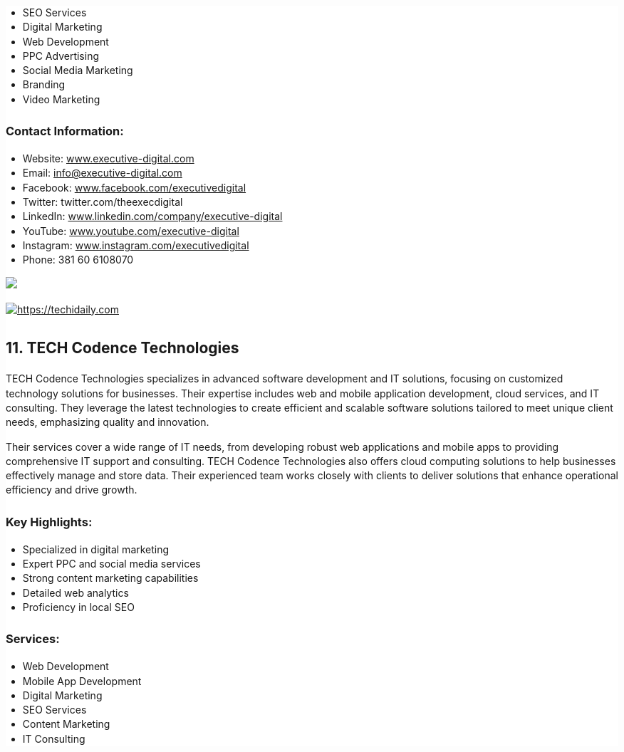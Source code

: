 * SEO Services
* Digital Marketing
* Web Development
* PPC Advertising
* Social Media Marketing
* Branding
* Video Marketing

### Contact Information:

* Website: www.executive-digital.com
* Email: info@executive-digital.com
* Facebook: www.facebook.com/executivedigital
* Twitter: twitter.com/theexecdigital
* LinkedIn: www.linkedin.com/company/executive-digital
* YouTube: www.youtube.com/executive-digital
* Instagram: www.instagram.com/executivedigital
* Phone: 381 60 6108070

![](https://www.link-assistant.com/articles/wp-content/uploads/2024/08/TECH-Codence-Technologies.jpg)


<a href="https://aligracehair.sjv.io/c/5597632/2115951/19272" target="_top" id="2115951">
  <img src="//a.impactradius-go.com/display-ad/19272-2115951" border="0" alt="https://techidaily.com" width="728" height="90"/>
</a>
<img height="0" width="0" src="https://aligracehair.sjv.io/i/5597632/2115951/19272" style="position:absolute;visibility:hidden;" border="0" />


## 11\. TECH Codence Technologies

TECH Codence Technologies specializes in advanced software development and IT solutions, focusing on customized technology solutions for businesses. Their expertise includes web and mobile application development, cloud services, and IT consulting. They leverage the latest technologies to create efficient and scalable software solutions tailored to meet unique client needs, emphasizing quality and innovation.

Their services cover a wide range of IT needs, from developing robust web applications and mobile apps to providing comprehensive IT support and consulting. TECH Codence Technologies also offers cloud computing solutions to help businesses effectively manage and store data. Their experienced team works closely with clients to deliver solutions that enhance operational efficiency and drive growth.

### Key Highlights:

* Specialized in digital marketing
* Expert PPC and social media services
* Strong content marketing capabilities
* Detailed web analytics
* Proficiency in local SEO

### Services:

* Web Development
* Mobile App Development
* Digital Marketing
* SEO Services
* Content Marketing
* IT Consulting
